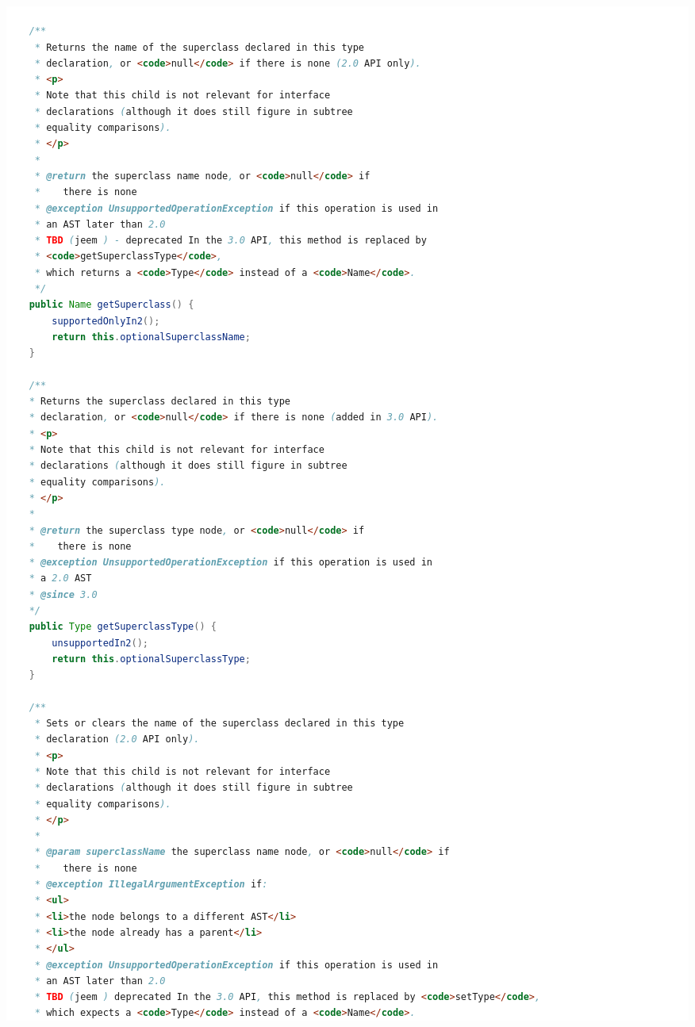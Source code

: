 ```java
	
	/**
	 * Returns the name of the superclass declared in this type
	 * declaration, or <code>null</code> if there is none (2.0 API only).
	 * <p>
	 * Note that this child is not relevant for interface 
	 * declarations (although it does still figure in subtree
	 * equality comparisons).
	 * </p>
	 * 
	 * @return the superclass name node, or <code>null</code> if 
	 *    there is none
	 * @exception UnsupportedOperationException if this operation is used in
	 * an AST later than 2.0
	 * TBD (jeem ) - deprecated In the 3.0 API, this method is replaced by
	 * <code>getSuperclassType</code>,
	 * which returns a <code>Type</code> instead of a <code>Name</code>.
	 */ 
	public Name getSuperclass() {
	    supportedOnlyIn2();
		return this.optionalSuperclassName;
	}

	/**
	* Returns the superclass declared in this type
	* declaration, or <code>null</code> if there is none (added in 3.0 API).
	* <p>
	* Note that this child is not relevant for interface 
	* declarations (although it does still figure in subtree
	* equality comparisons).
	* </p>
	* 
	* @return the superclass type node, or <code>null</code> if 
	*    there is none
	* @exception UnsupportedOperationException if this operation is used in
	* a 2.0 AST
	* @since 3.0
	*/ 
	public Type getSuperclassType() {
	    unsupportedIn2();
		return this.optionalSuperclassType;
	}

	/**
	 * Sets or clears the name of the superclass declared in this type
	 * declaration (2.0 API only).
	 * <p>
	 * Note that this child is not relevant for interface 
	 * declarations (although it does still figure in subtree
	 * equality comparisons).
	 * </p>
	 * 
	 * @param superclassName the superclass name node, or <code>null</code> if 
	 *    there is none
	 * @exception IllegalArgumentException if:
	 * <ul>
	 * <li>the node belongs to a different AST</li>
	 * <li>the node already has a parent</li>
	 * </ul>
	 * @exception UnsupportedOperationException if this operation is used in
	 * an AST later than 2.0
	 * TBD (jeem ) deprecated In the 3.0 API, this method is replaced by <code>setType</code>,
	 * which expects a <code>Type</code> instead of a <code>Name</code>.
```